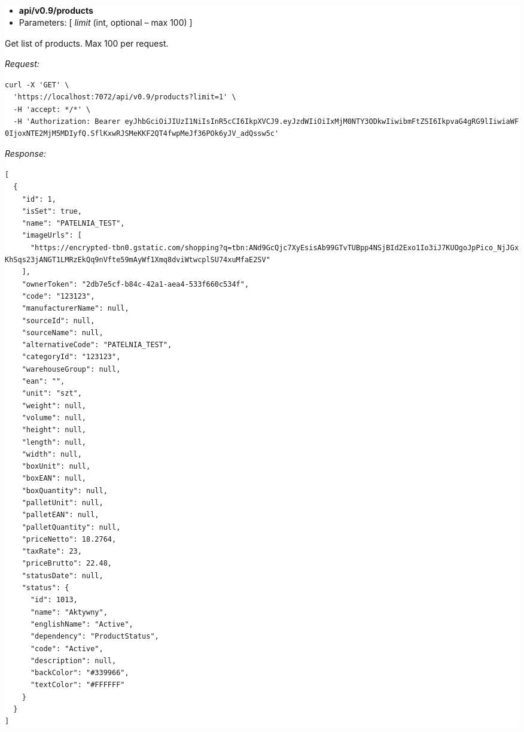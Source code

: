 - **api/v0.9/products**
- Parameters: \[ _limit_ (int, optional – max 100) \]
  
Get list of products. Max 100 per request.

_Request:_
```
curl -X 'GET' \
  'https://localhost:7072/api/v0.9/products?limit=1' \
  -H 'accept: */*' \
  -H 'Authorization: Bearer eyJhbGciOiJIUzI1NiIsInR5cCI6IkpXVCJ9.eyJzdWIiOiIxMjM0NTY3ODkwIiwibmFtZSI6IkpvaG4gRG9lIiwiaWF0IjoxNTE2MjM5MDIyfQ.SflKxwRJSMeKKF2QT4fwpMeJf36POk6yJV_adQssw5c'
```
_Response:_
```
[
  {
    "id": 1,
    "isSet": true,
    "name": "PATELNIA_TEST",
    "imageUrls": [
      "https://encrypted-tbn0.gstatic.com/shopping?q=tbn:ANd9GcQjc7XyEsisAb99GTvTUBpp4NSjBId2Exo1Io3iJ7KUOgoJpPico_NjJGxKhSqs23jANGT1LMRzEkQq9nVfte59mAyWf1Xmq8dviWtwcplSU74xuMfaE2SV"
    ],
    "ownerToken": "2db7e5cf-b84c-42a1-aea4-533f660c534f",
    "code": "123123",
    "manufacturerName": null,
    "sourceId": null,
    "sourceName": null,
    "alternativeCode": "PATELNIA_TEST",
    "categoryId": "123123",
    "warehouseGroup": null,
    "ean": "",
    "unit": "szt",
    "weight": null,
    "volume": null,
    "height": null,
    "length": null,
    "width": null,
    "boxUnit": null,
    "boxEAN": null,
    "boxQuantity": null,
    "palletUnit": null,
    "palletEAN": null,
    "palletQuantity": null,
    "priceNetto": 18.2764,
    "taxRate": 23,
    "priceBrutto": 22.48,
    "statusDate": null,
    "status": {
      "id": 1013,
      "name": "Aktywny",
      "englishName": "Active",
      "dependency": "ProductStatus",
      "code": "Active",
      "description": null,
      "backColor": "#339966",
      "textColor": "#FFFFFF"
    }
  }
]
```
